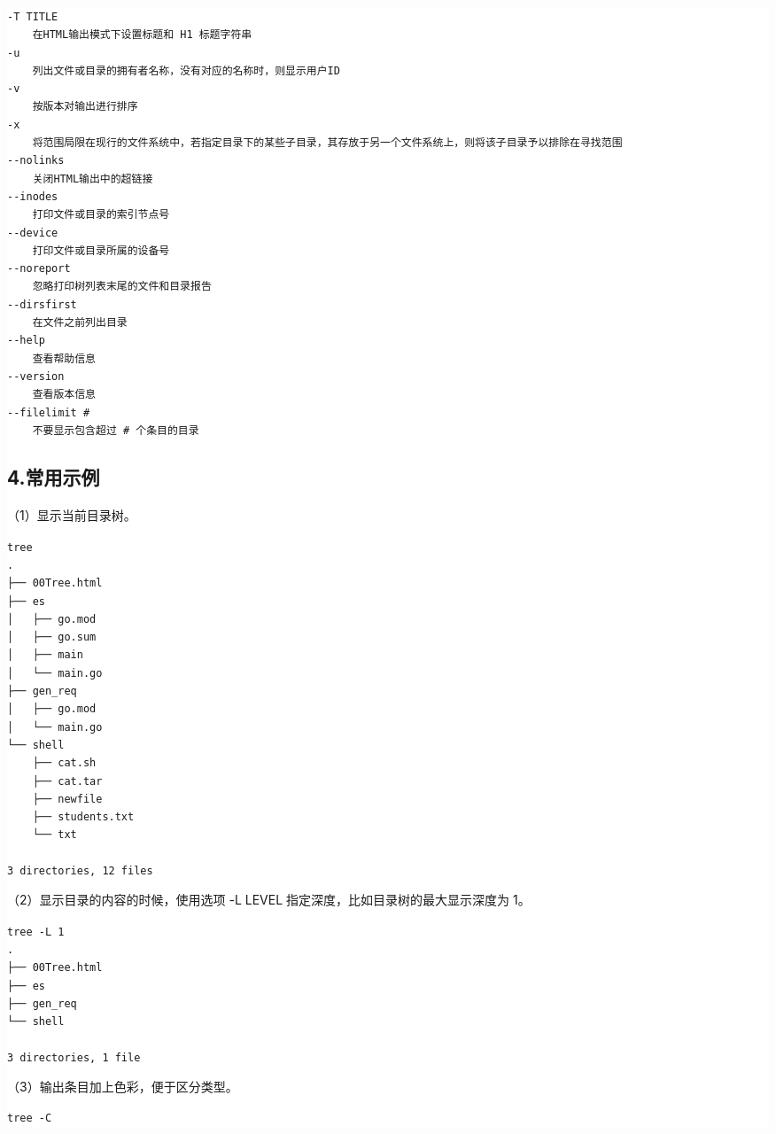 ```shell
-T TITLE
	在HTML输出模式下设置标题和 H1 标题字符串
-u
	列出文件或目录的拥有者名称，没有对应的名称时，则显示用户ID
-v
	按版本对输出进行排序
-x
	将范围局限在现行的文件系统中，若指定目录下的某些子目录，其存放于另一个文件系统上，则将该子目录予以排除在寻找范围
--nolinks
	关闭HTML输出中的超链接
--inodes
	打印文件或目录的索引节点号
--device
	打印文件或目录所属的设备号
--noreport
	忽略打印树列表末尾的文件和目录报告
--dirsfirst
	在文件之前列出目录
--help
	查看帮助信息
--version
	查看版本信息
--filelimit #
	不要显示包含超过 # 个条目的目录
```
## 4.常用示例
（1）显示当前目录树。
```shell
tree
.
├── 00Tree.html
├── es
│   ├── go.mod
│   ├── go.sum
│   ├── main
│   └── main.go
├── gen_req
│   ├── go.mod
│   └── main.go
└── shell
    ├── cat.sh
    ├── cat.tar
    ├── newfile
    ├── students.txt
    └── txt

3 directories, 12 files
```
（2）显示目录的内容的时候，使用选项 -L LEVEL 指定深度，比如目录树的最大显示深度为 1。
```shell
tree -L 1
.
├── 00Tree.html
├── es
├── gen_req
└── shell

3 directories, 1 file
```
（3）输出条目加上色彩，便于区分类型。
```shell
tree -C
```